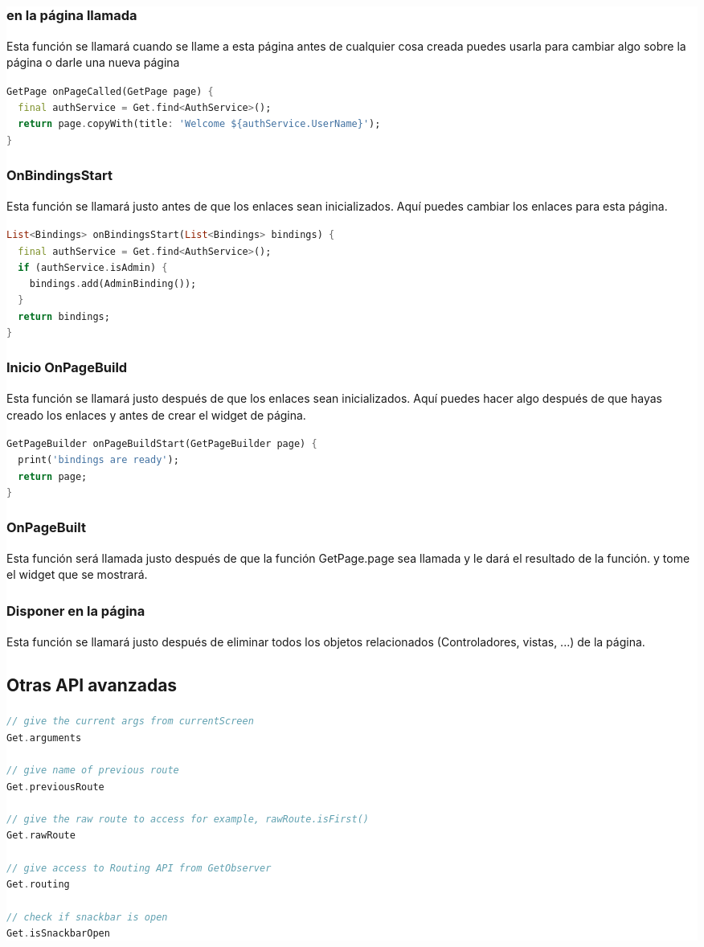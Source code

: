 ### en la página llamada

Esta función se llamará cuando se llame a esta página antes de cualquier cosa creada
puedes usarla para cambiar algo sobre la página o darle una nueva página

```dart
GetPage onPageCalled(GetPage page) {
  final authService = Get.find<AuthService>();
  return page.copyWith(title: 'Welcome ${authService.UserName}');
}
```

### OnBindingsStart

Esta función se llamará justo antes de que los enlaces sean inicializados.
Aquí puedes cambiar los enlaces para esta página.

```dart
List<Bindings> onBindingsStart(List<Bindings> bindings) {
  final authService = Get.find<AuthService>();
  if (authService.isAdmin) {
    bindings.add(AdminBinding());
  }
  return bindings;
}
```

### Inicio OnPageBuild

Esta función se llamará justo después de que los enlaces sean inicializados.
Aquí puedes hacer algo después de que hayas creado los enlaces y antes de crear el widget de página.

```dart
GetPageBuilder onPageBuildStart(GetPageBuilder page) {
  print('bindings are ready');
  return page;
}
```

### OnPageBuilt

Esta función será llamada justo después de que la función GetPage.page sea llamada y le dará el resultado de la función. y tome el widget que se mostrará.

### Disponer en la página

Esta función se llamará justo después de eliminar todos los objetos relacionados (Controladores, vistas, ...) de la página.

## Otras API avanzadas

```dart
// give the current args from currentScreen
Get.arguments

// give name of previous route
Get.previousRoute

// give the raw route to access for example, rawRoute.isFirst()
Get.rawRoute

// give access to Routing API from GetObserver
Get.routing

// check if snackbar is open
Get.isSnackbarOpen
```
